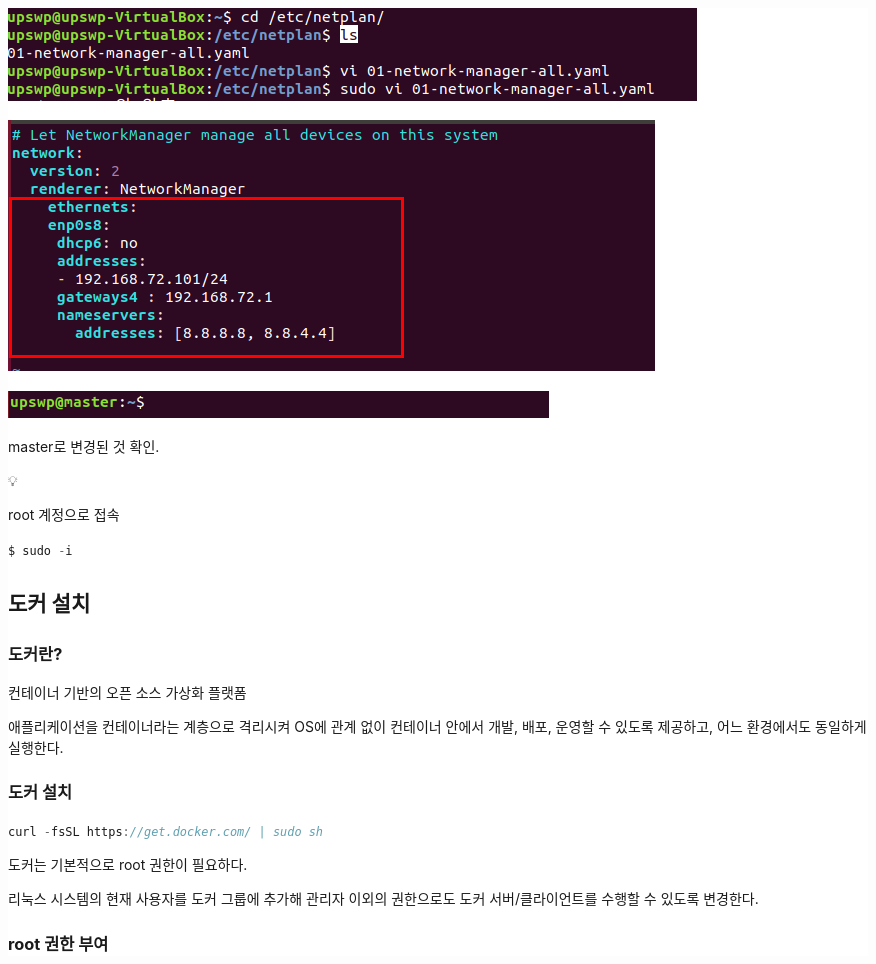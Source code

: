![How%20to%20install%20Hyperledger%20a7699f815fca4f45bd0a073497fdee35/Untitled%2039.png](How%20to%20install%20Hyperledger%20a7699f815fca4f45bd0a073497fdee35/Untitled%2039.png)

![How%20to%20install%20Hyperledger%20a7699f815fca4f45bd0a073497fdee35/Untitled%2040.png](How%20to%20install%20Hyperledger%20a7699f815fca4f45bd0a073497fdee35/Untitled%2040.png)

![How%20to%20install%20Hyperledger%20a7699f815fca4f45bd0a073497fdee35/Untitled%2041.png](How%20to%20install%20Hyperledger%20a7699f815fca4f45bd0a073497fdee35/Untitled%2041.png)

master로 변경된 것 확인.

💡

root 계정으로 접속

```jsx
$ sudo -i
```

## 도커 설치

### 도커란?

컨테이너 기반의 오픈 소스 가상화 플랫폼

애플리케이션을 컨테이너라는 계층으로 격리시켜 OS에 관계 없이 컨테이너 안에서 개발, 배포, 운영할 수 있도록 제공하고, 어느 환경에서도 동일하게 실행한다.

### 도커 설치

```jsx
curl -fsSL https://get.docker.com/ | sudo sh
```

도커는 기본적으로 root 권한이 필요하다.

리눅스 시스템의 현재 사용자를 도커 그룹에 추가해 관리자 이외의 권한으로도 도커 서버/클라이언트를 수행할 수 있도록 변경한다.

### root 권한 부여
